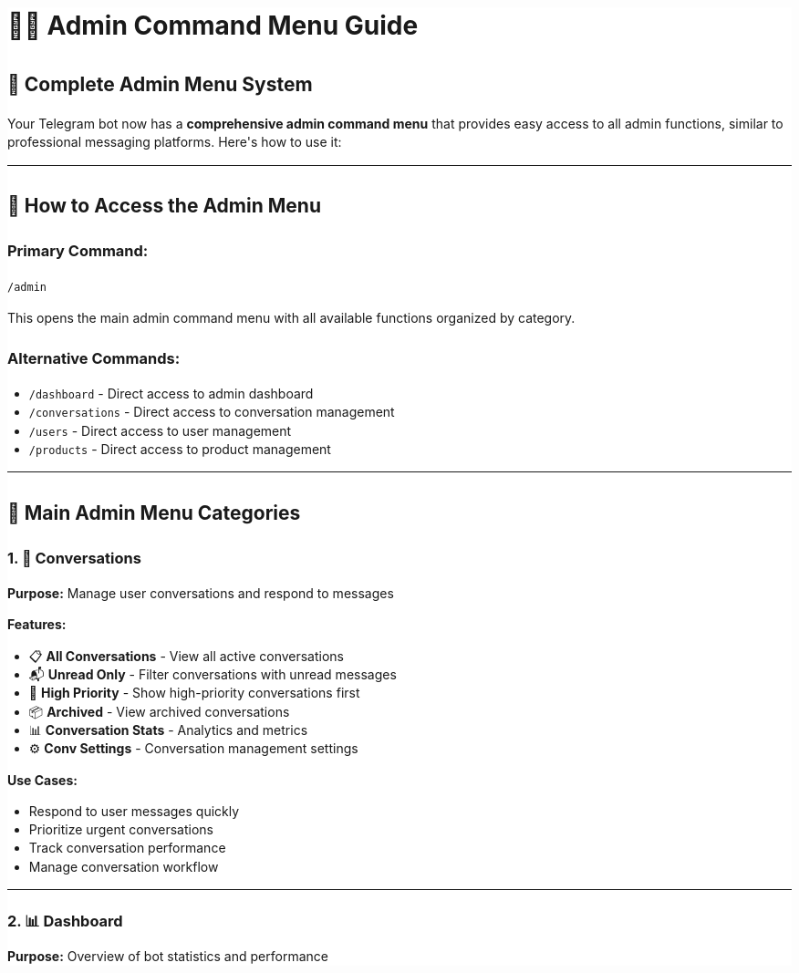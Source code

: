 # 👨‍💼 Admin Command Menu Guide

## 🚀 **Complete Admin Menu System**

Your Telegram bot now has a **comprehensive admin command menu** that provides easy access to all admin functions, similar to professional messaging platforms. Here's how to use it:

---

## 📱 **How to Access the Admin Menu**

### **Primary Command:**
```
/admin
```

This opens the main admin command menu with all available functions organized by category.

### **Alternative Commands:**
- `/dashboard` - Direct access to admin dashboard
- `/conversations` - Direct access to conversation management
- `/users` - Direct access to user management
- `/products` - Direct access to product management

---

## 🎯 **Main Admin Menu Categories**

### **1. 💬 Conversations**
**Purpose:** Manage user conversations and respond to messages

**Features:**
- 📋 **All Conversations** - View all active conversations
- 📬 **Unread Only** - Filter conversations with unread messages
- 🎯 **High Priority** - Show high-priority conversations first
- 📦 **Archived** - View archived conversations
- 📊 **Conversation Stats** - Analytics and metrics
- ⚙️ **Conv Settings** - Conversation management settings

**Use Cases:**
- Respond to user messages quickly
- Prioritize urgent conversations
- Track conversation performance
- Manage conversation workflow

---

### **2. 📊 Dashboard**
**Purpose:** Overview of bot statistics and performance
